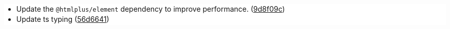 * Update the `@htmlplus/element` dependency to improve performance. ([9d8f09c](https://github.com/htmlplus/ui/commit/9d8f09cac8ad6303ea4018ec9bde5dd7931f240e))
* Update ts typing ([56d6641](https://github.com/htmlplus/ui/commit/56d664160b523b3828eda02356b97ec0731fd4d4))
